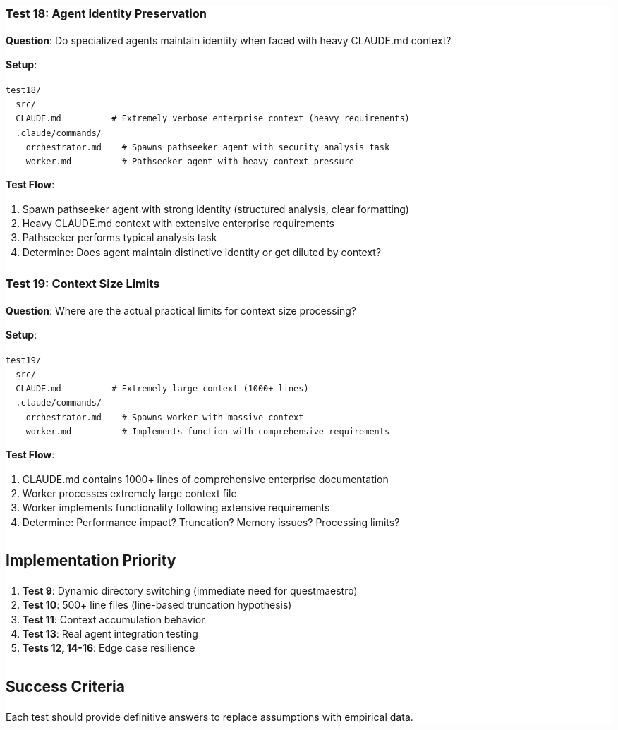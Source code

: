 ### Test 18: Agent Identity Preservation
**Question**: Do specialized agents maintain identity when faced with heavy CLAUDE.md context?

**Setup**:
```
test18/
  src/
  CLAUDE.md          # Extremely verbose enterprise context (heavy requirements)
  .claude/commands/
    orchestrator.md    # Spawns pathseeker agent with security analysis task
    worker.md          # Pathseeker agent with heavy context pressure
```

**Test Flow**:
1. Spawn pathseeker agent with strong identity (structured analysis, clear formatting)
2. Heavy CLAUDE.md context with extensive enterprise requirements
3. Pathseeker performs typical analysis task
4. Determine: Does agent maintain distinctive identity or get diluted by context?

### Test 19: Context Size Limits
**Question**: Where are the actual practical limits for context size processing?

**Setup**:
```
test19/
  src/
  CLAUDE.md          # Extremely large context (1000+ lines)
  .claude/commands/
    orchestrator.md    # Spawns worker with massive context
    worker.md          # Implements function with comprehensive requirements
```

**Test Flow**:
1. CLAUDE.md contains 1000+ lines of comprehensive enterprise documentation
2. Worker processes extremely large context file
3. Worker implements functionality following extensive requirements
4. Determine: Performance impact? Truncation? Memory issues? Processing limits?

## Implementation Priority
1. **Test 9**: Dynamic directory switching (immediate need for questmaestro)
2. **Test 10**: 500+ line files (line-based truncation hypothesis)
3. **Test 11**: Context accumulation behavior
4. **Test 13**: Real agent integration testing
5. **Tests 12, 14-16**: Edge case resilience

## Success Criteria
Each test should provide definitive answers to replace assumptions with empirical data.